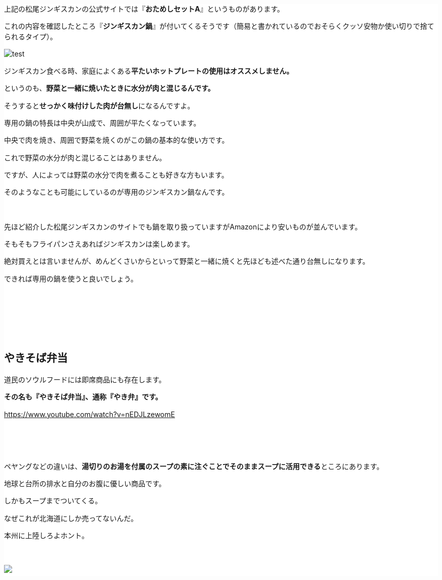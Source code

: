 上記の松尾ジンギスカンの公式サイトでは『<strong>おためしセットA</strong>』というものがあります。

これの内容を確認したところ『<strong>ジンギスカン鍋</strong>』が付いてくるそうです（簡易と書かれているのでおそらくクッソ安物か使い切りで捨てられるタイプ）。

![test](https://res.cloudinary.com/ddghc4l09/2018/11/DmacUHPVAAEP0Gh.jpg)
&nbsp;

ジンギスカン食べる時、家庭によくある<strong>平たいホットプレートの使用はオススメしません。</strong>

というのも、<strong>野菜と一緒に焼いたときに水分が肉と混じるんです。</strong>

そうすると<strong>せっかく味付けした肉が台無し</strong>になるんですよ。

専用の鍋の特長は中央が山成で、周囲が平たくなっています。

中央で肉を焼き、周囲で野菜を焼くのがこの鍋の基本的な使い方です。

これで野菜の水分が肉と混じることはありません。

ですが、人によっては野菜の水分で肉を煮ることも好きな方もいます。

そのようなことも可能にしているのが専用のジンギスカン鍋なんです。

&nbsp;

先ほど紹介した松尾ジンギスカンのサイトでも鍋を取り扱っていますがAmazonにより安いものが並んでいます。

そもそもフライパンさえあればジンギスカンは楽しめます。

絶対買えとは言いませんが、めんどくさいからといって野菜と一緒に焼くと先ほども述べた通り台無しになります。

できれば専用の鍋を使うと良いでしょう。

&nbsp;

&nbsp;

&nbsp;
<h2>やきそば弁当</h2>
道民のソウルフードには即席商品にも存在します。

<strong>その名も『やきそば弁当』、通称『やき弁』です。</strong>

https://www.youtube.com/watch?v=nEDJLzewomE

&nbsp;

&nbsp;

ペヤングなどの違いは、<strong>湯切りのお湯を付属のスープの素に注ぐことでそのままスープに活用できる</strong>ところにあります。

地球と台所の排水と自分のお腹に優しい商品です。

しかもスープまでついてくる。

なぜこれが北海道にしか売ってないんだ。

本州に上陸しろよホント。

&nbsp;
<div class="cstmreba">
<div class="kaerebalink-box">
<div class="kaerebalink-image"><a href="https://www.amazon.co.jp/exec/obidos/ASIN/B00BIXOYAK/25haruhiro03-22/" target="_blank" rel="noopener"><img style="border: none;" src="https://images-fe.ssl-images-amazon.com/images/I/61T916uW8pL._SL160_.jpg" /></a></div>
<div class="kaerebalink-info">
<div class="kaerebalink-name">
